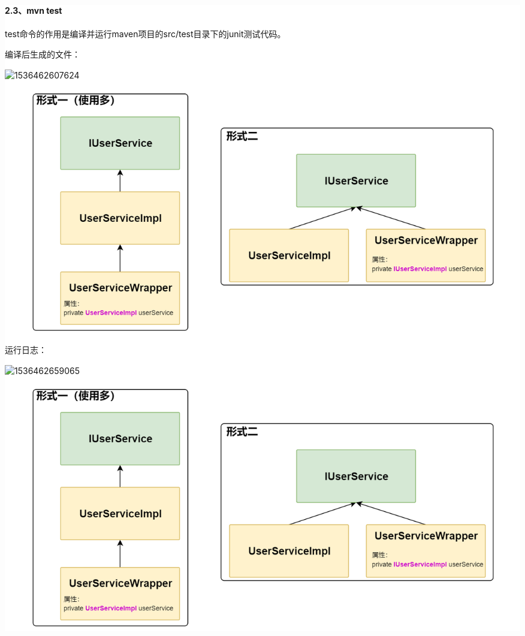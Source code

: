 #### 2.3、mvn test

​	test命令的作用是编译并运行maven项目的src/test目录下的junit测试代码。

编译后生成的文件：

![1536462607624](img/1536462607624.png)
 <figure class="thumbnails">
    <img src="picture/Spring/1600412329098.png" alt="Screenshot of coverpage" title="Cover page">
</figure>
运行日志：

![1536462659065](img/1536462659065.png) 
 <figure class="thumbnails">
    <img src="picture/Spring/1600412329098.png" alt="Screenshot of coverpage" title="Cover page">
</figure>
